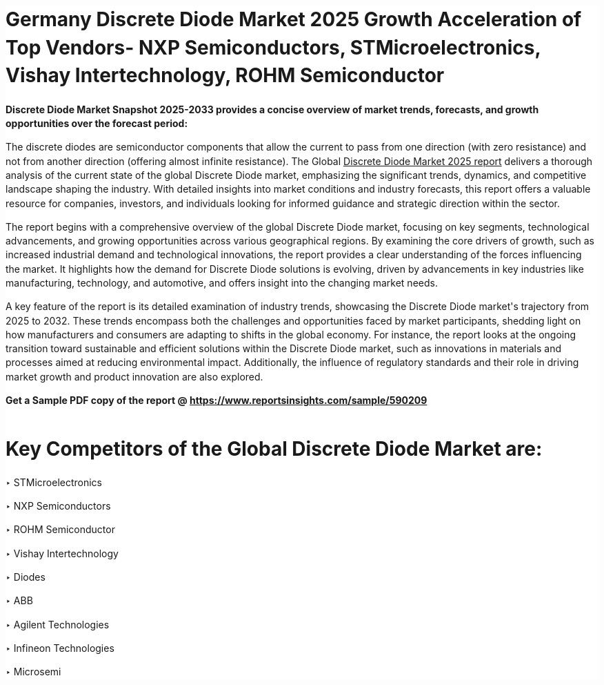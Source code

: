 # Germany Discrete Diode Market 2025 Growth Acceleration of Top Vendors- NXP Semiconductors, STMicroelectronics,  Vishay Intertechnology,  ROHM Semiconductor

<strong>Discrete Diode Market Snapshot 2025-2033 provides a concise overview of market trends, forecasts, and growth opportunities over the forecast period:</strong>

The discrete diodes are semiconductor components that allow the current to pass from one direction (with zero resistance) and not from another direction (offering almost infinite resistance). The Global <a href=https://www.reportsinsights.com/sample/590209>Discrete Diode Market 2025 report</a> delivers a thorough analysis of the current state of the global Discrete Diode market, emphasizing the significant trends, dynamics, and competitive landscape shaping the industry. With detailed insights into market conditions and industry forecasts, this report offers a valuable resource for companies, investors, and individuals looking for informed guidance and strategic direction within the sector.

The report begins with a comprehensive overview of the global Discrete Diode market, focusing on key segments, technological advancements, and growing opportunities across various geographical regions. By examining the core drivers of growth, such as increased industrial demand and technological innovations, the report provides a clear understanding of the forces influencing the market. It highlights how the demand for Discrete Diode solutions is evolving, driven by advancements in key industries like manufacturing, technology, and automotive, and offers insight into the changing market needs.

A key feature of the report is its detailed examination of industry trends, showcasing the Discrete Diode market's trajectory from 2025 to 2032. These trends encompass both the challenges and opportunities faced by market participants, shedding light on how manufacturers and consumers are adapting to shifts in the global economy. For instance, the report looks at the ongoing transition toward sustainable and efficient solutions within the Discrete Diode market, such as innovations in materials and processes aimed at reducing environmental impact. Additionally, the influence of regulatory standards and their role in driving market growth and product innovation are also explored.

<strong>Get a Sample PDF copy of the report @ <a href=https://www.reportsinsights.com/sample/590209>https://www.reportsinsights.com/sample/590209</a></strong>

# <strong>Key Competitors of the Global Discrete Diode Market are:</strong>

‣ STMicroelectronics

‣ NXP Semiconductors

‣ ROHM Semiconductor

‣ Vishay Intertechnology

‣ Diodes

‣ ABB

‣ Agilent Technologies

‣ Infineon Technologies

‣ Microsemi
